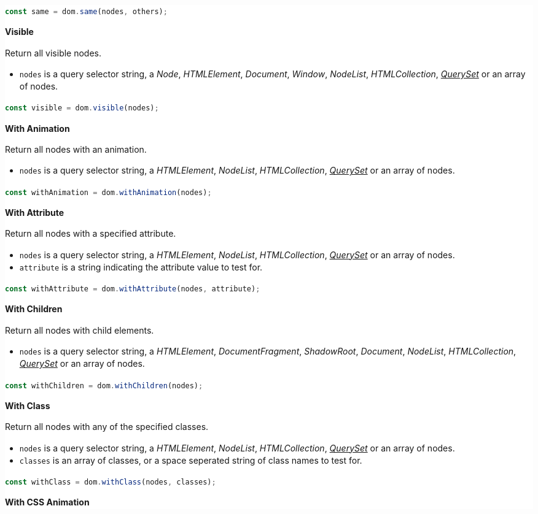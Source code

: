 ```javascript
const same = dom.same(nodes, others);
```

**Visible**

Return all visible nodes.

- `nodes` is a query selector string, a *Node*, *HTMLElement*, *Document*, *Window*, *NodeList*, *HTMLCollection*, [*QuerySet*](https://github.com/elusivecodes/fQuery) or an array of nodes.

```javascript
const visible = dom.visible(nodes);
```

**With Animation**

Return all nodes with an animation.

- `nodes` is a query selector string, a *HTMLElement*, *NodeList*, *HTMLCollection*, [*QuerySet*](https://github.com/elusivecodes/fQuery) or an array of nodes.

```javascript
const withAnimation = dom.withAnimation(nodes);
```

**With Attribute**

Return all nodes with a specified attribute.

- `nodes` is a query selector string, a *HTMLElement*, *NodeList*, *HTMLCollection*, [*QuerySet*](https://github.com/elusivecodes/fQuery) or an array of nodes.
- `attribute` is a string indicating the attribute value to test for.

```javascript
const withAttribute = dom.withAttribute(nodes, attribute);
```

**With Children**

Return all nodes with child elements.

- `nodes` is a query selector string, a *HTMLElement*, *DocumentFragment*, *ShadowRoot*, *Document*, *NodeList*, *HTMLCollection*, [*QuerySet*](https://github.com/elusivecodes/fQuery) or an array of nodes.

```javascript
const withChildren = dom.withChildren(nodes);
```

**With Class**

Return all nodes with any of the specified classes.

- `nodes` is a query selector string, a *HTMLElement*, *NodeList*, *HTMLCollection*, [*QuerySet*](https://github.com/elusivecodes/fQuery) or an array of nodes.
- `classes` is an array of classes, or a space seperated string of class names to test for.

```javascript
const withClass = dom.withClass(nodes, classes);
```

**With CSS Animation**
